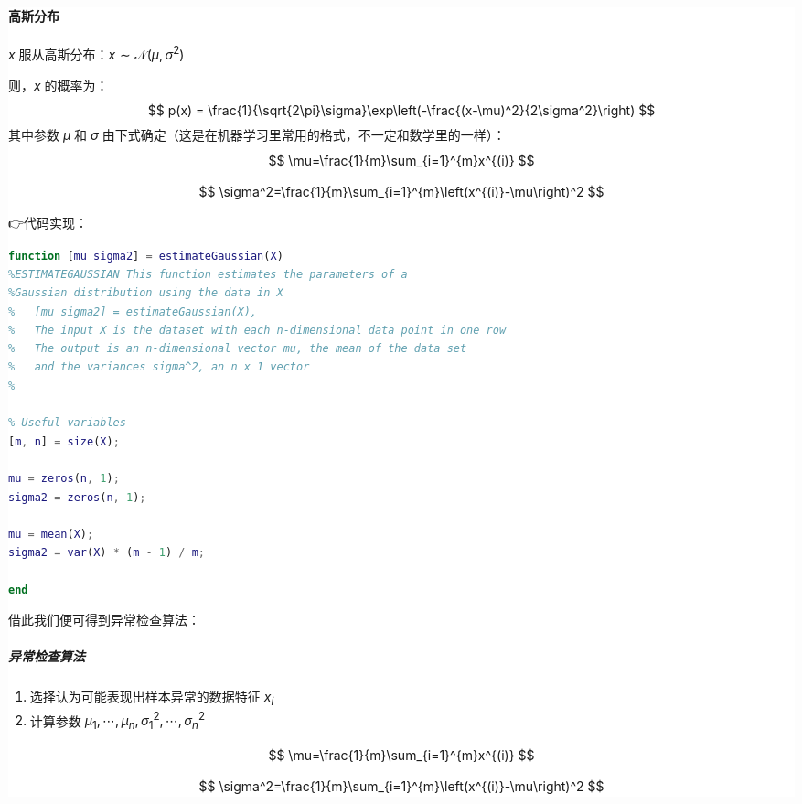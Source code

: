 #### 高斯分布

$x$ 服从高斯分布：$x \sim \mathcal{N}(\mu,\sigma^2)$

则，$x$ 的概率为：
$$
p(x) = \frac{1}{\sqrt{2\pi}\sigma}\exp\left(-\frac{(x-\mu)^2}{2\sigma^2}\right)
$$
其中参数 $\mu$ 和 $\sigma$ 由下式确定（这是在机器学习里常用的格式，不一定和数学里的一样）：
$$
\mu=\frac{1}{m}\sum_{i=1}^{m}x^{(i)}
$$

$$
\sigma^2=\frac{1}{m}\sum_{i=1}^{m}\left(x^{(i)}-\mu\right)^2
$$

👉代码实现：

```matlab
function [mu sigma2] = estimateGaussian(X)
%ESTIMATEGAUSSIAN This function estimates the parameters of a 
%Gaussian distribution using the data in X
%   [mu sigma2] = estimateGaussian(X), 
%   The input X is the dataset with each n-dimensional data point in one row
%   The output is an n-dimensional vector mu, the mean of the data set
%   and the variances sigma^2, an n x 1 vector
% 

% Useful variables
[m, n] = size(X);

mu = zeros(n, 1);
sigma2 = zeros(n, 1);

mu = mean(X);
sigma2 = var(X) * (m - 1) / m;

end
```



借此我们便可得到异常检查算法：

##### 异常检查算法

1. 选择认为可能表现出样本异常的数据特征 $x_i$
2. 计算参数 $\mu_1,\cdots,\mu_n,\sigma_1^2,\cdots,\sigma_n^2$ 

$$
\mu=\frac{1}{m}\sum_{i=1}^{m}x^{(i)}
$$

$$
\sigma^2=\frac{1}{m}\sum_{i=1}^{m}\left(x^{(i)}-\mu\right)^2
$$
